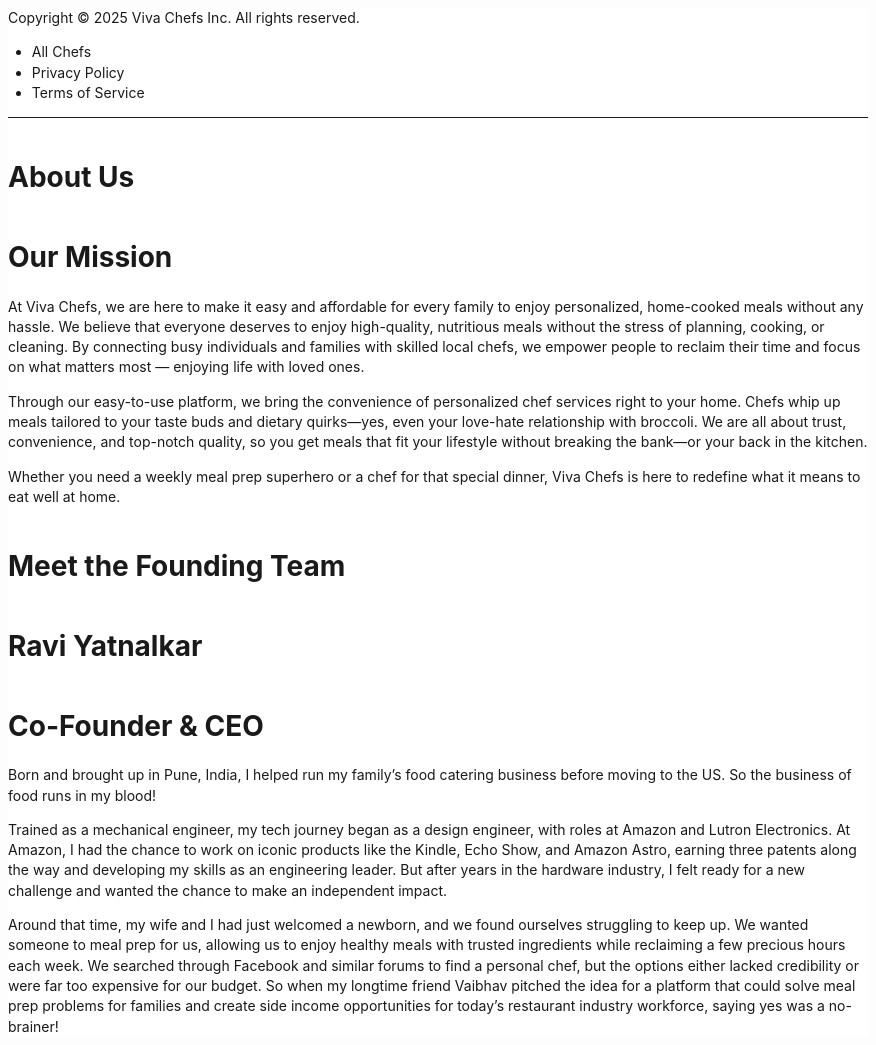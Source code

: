 Copyright © 2025 Viva Chefs Inc. All rights reserved.

- All Chefs
- Privacy Policy
- Terms of Service

---

# About Us

# Our Mission

At Viva Chefs, we are here to make it easy and affordable for every family to enjoy personalized, home-cooked meals without any hassle. We believe that everyone deserves to enjoy high-quality, nutritious meals without the stress of planning, cooking, or cleaning. By connecting busy individuals and families with skilled local chefs, we empower people to reclaim their time and focus on what matters most — enjoying life with loved ones.

Through our easy-to-use platform, we bring the convenience of personalized chef services right to your home. Chefs whip up meals tailored to your taste buds and dietary quirks—yes, even your love-hate relationship with broccoli. We are all about trust, convenience, and top-notch quality, so you get meals that fit your lifestyle without breaking the bank—or your back in the kitchen.

Whether you need a weekly meal prep superhero or a chef for that special dinner, Viva Chefs is here to redefine what it means to eat well at home.

# Meet the Founding Team

# Ravi Yatnalkar

# Co-Founder & CEO

Born and brought up in Pune, India, I helped run my family’s food catering business before moving to the US. So the business of food runs in my blood!

Trained as a mechanical engineer, my tech journey began as a design engineer, with roles at Amazon and Lutron Electronics. At Amazon, I had the chance to work on iconic products like the Kindle, Echo Show, and Amazon Astro, earning three patents along the way and developing my skills as an engineering leader. But after years in the hardware industry, I felt ready for a new challenge and wanted the chance to make an independent impact.

Around that time, my wife and I had just welcomed a newborn, and we found ourselves struggling to keep up. We wanted someone to meal prep for us, allowing us to enjoy healthy meals with trusted ingredients while reclaiming a few precious hours each week. We searched through Facebook and similar forums to find a personal chef, but the options either lacked credibility or were far too expensive for our budget. So when my longtime friend Vaibhav pitched the idea for a platform that could solve meal prep problems for families and create side income opportunities for today’s restaurant industry workforce, saying yes was a no-brainer!
